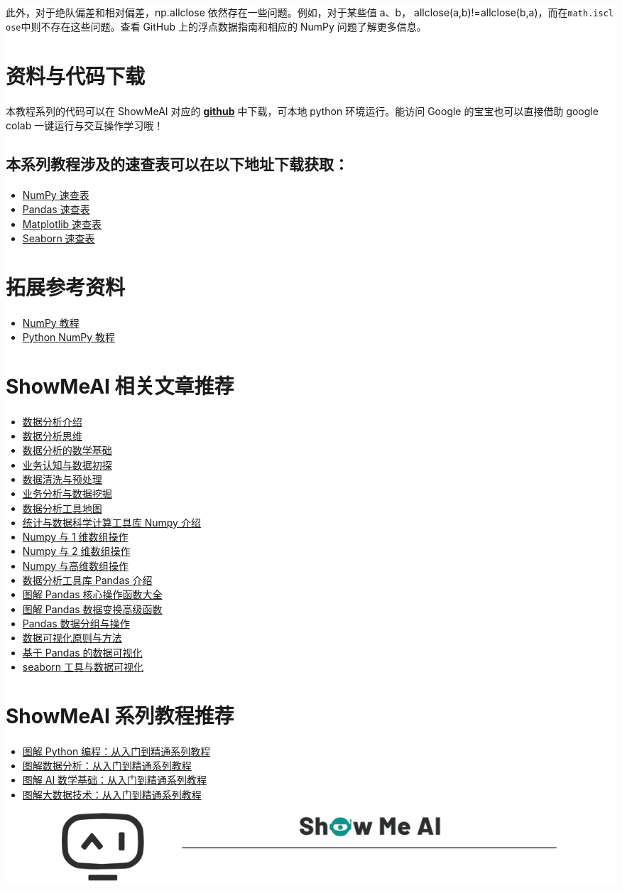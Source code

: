 此外，对于绝队偏差和相对偏差，np.allclose 依然存在一些问题。例如，对于某些值 a、b， allclose(a,b)!=allclose(b,a)，而在`math.isclose`中则不存在这些问题。查看 GitHub 上的浮点数据指南和相应的 NumPy 问题了解更多信息。

# 资料与代码下载

本教程系列的代码可以在 ShowMeAI 对应的 [**github**](https://github.com/ShowMeAI-Hub/) 中下载，可本地 python 环境运行。能访问 Google 的宝宝也可以直接借助 google colab 一键运行与交互操作学习哦！

## 本系列教程涉及的速查表可以在以下地址下载获取：

*   [NumPy 速查表](https://github.com/ShowMeAI-Hub/awesome-AI-cheatsheets/tree/main/Numpy)
*   [Pandas 速查表](https://github.com/ShowMeAI-Hub/awesome-AI-cheatsheets/tree/main/Pandas)
*   [Matplotlib 速查表](https://github.com/ShowMeAI-Hub/awesome-AI-cheatsheets/tree/main/Matplotlib)
*   [Seaborn 速查表](https://github.com/ShowMeAI-Hub/awesome-AI-cheatsheets/tree/main/Seaborn)

# 拓展参考资料

*   [NumPy 教程](https://segmentfault.com/a/1190000023044942)
*   [Python NumPy 教程](https://zhuanlan.zhihu.com/p/20878530)

# ShowMeAI 相关文章推荐

*   [数据分析介绍](http://www.showmeai.tech/article-detail/133)
*   [数据分析思维](http://www.showmeai.tech/article-detail/135)
*   [数据分析的数学基础](http://www.showmeai.tech/article-detail/136)
*   [业务认知与数据初探](http://www.showmeai.tech/article-detail/137)
*   [数据清洗与预处理](http://www.showmeai.tech/article-detail/138)
*   [业务分析与数据挖掘](http://www.showmeai.tech/article-detail/139)
*   [数据分析工具地图](http://www.showmeai.tech/article-detail/140)
*   [统计与数据科学计算工具库 Numpy 介绍](http://www.showmeai.tech/article-detail/141)
*   [Numpy 与 1 维数组操作](http://www.showmeai.tech/article-detail/142)
*   [Numpy 与 2 维数组操作](http://www.showmeai.tech/article-detail/143)
*   [Numpy 与高维数组操作](http://www.showmeai.tech/article-detail/144)
*   [数据分析工具库 Pandas 介绍](http://www.showmeai.tech/article-detail/145)
*   [图解 Pandas 核心操作函数大全](http://www.showmeai.tech/article-detail/146)
*   [图解 Pandas 数据变换高级函数](http://www.showmeai.tech/article-detail/147)
*   [Pandas 数据分组与操作](http://www.showmeai.tech/article-detail/148)
*   [数据可视化原则与方法](http://www.showmeai.tech/article-detail/149)
*   [基于 Pandas 的数据可视化](http://www.showmeai.tech/article-detail/150)
*   [seaborn 工具与数据可视化](http://www.showmeai.tech/article-detail/151)

# ShowMeAI 系列教程推荐

*   [图解 Python 编程：从入门到精通系列教程](http://www.showmeai.tech/tutorials/56)
*   [图解数据分析：从入门到精通系列教程](http://www.showmeai.tech/tutorials/33)
*   [图解 AI 数学基础：从入门到精通系列教程](http://showmeai.tech/tutorials/83)
*   [图解大数据技术：从入门到精通系列教程](http://www.showmeai.tech/tutorials/84)

![](img/d2a60d186e027b65a3437d5d47d6bdd3.png)